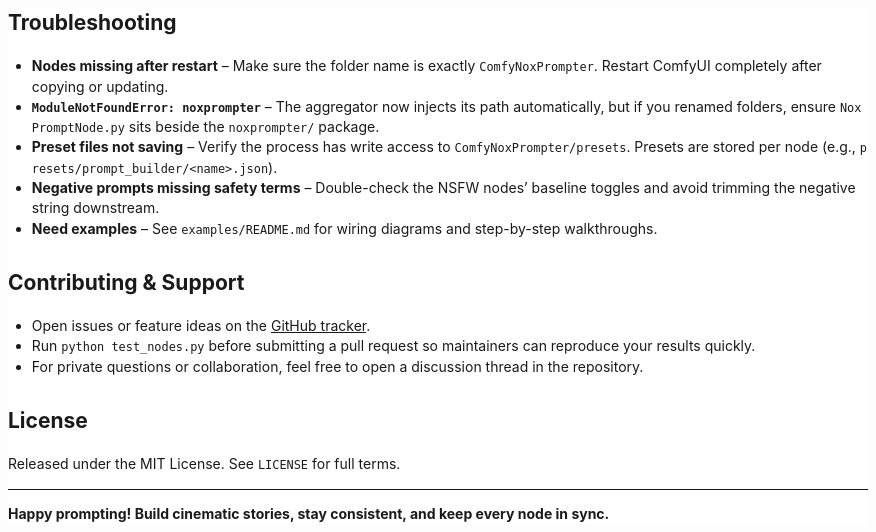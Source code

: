 ## Troubleshooting

- **Nodes missing after restart** – Make sure the folder name is exactly `ComfyNoxPrompter`. Restart ComfyUI completely after copying or updating.
- **`ModuleNotFoundError: noxprompter`** – The aggregator now injects its path automatically, but if you renamed folders, ensure `NoxPromptNode.py` sits beside the `noxprompter/` package.
- **Preset files not saving** – Verify the process has write access to `ComfyNoxPrompter/presets`. Presets are stored per node (e.g., `presets/prompt_builder/<name>.json`).
- **Negative prompts missing safety terms** – Double-check the NSFW nodes’ baseline toggles and avoid trimming the negative string downstream.
- **Need examples** – See `examples/README.md` for wiring diagrams and step-by-step walkthroughs.

## Contributing & Support

- Open issues or feature ideas on the [GitHub tracker](https://github.com/jamesk9526/ComfyNoxPrompter/issues).
- Run `python test_nodes.py` before submitting a pull request so maintainers can reproduce your results quickly.
- For private questions or collaboration, feel free to open a discussion thread in the repository.

## License

Released under the MIT License. See `LICENSE` for full terms.

---

**Happy prompting! Build cinematic stories, stay consistent, and keep every node in sync.**
